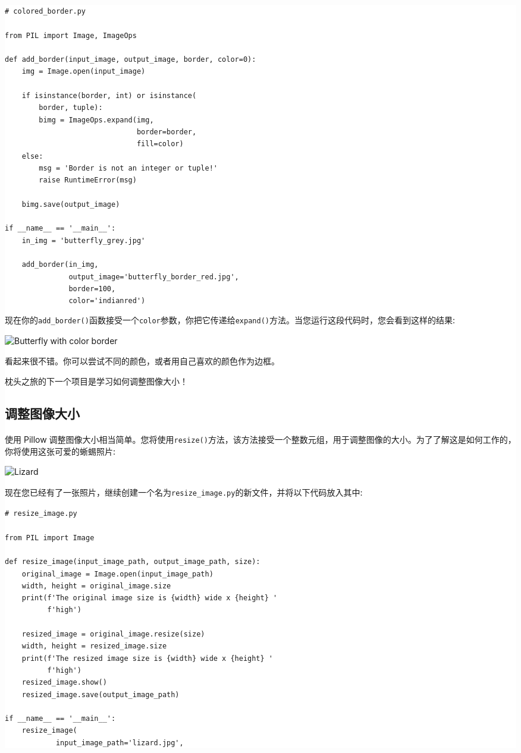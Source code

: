 ```
# colored_border.py

from PIL import Image, ImageOps

def add_border(input_image, output_image, border, color=0):
    img = Image.open(input_image)

    if isinstance(border, int) or isinstance(
        border, tuple):
        bimg = ImageOps.expand(img,
                               border=border, 
                               fill=color)
    else:
        msg = 'Border is not an integer or tuple!'
        raise RuntimeError(msg)

    bimg.save(output_image)

if __name__ == '__main__':
    in_img = 'butterfly_grey.jpg'

    add_border(in_img,
               output_image='butterfly_border_red.jpg',
               border=100,
               color='indianred')

```

现在你的`add_border()`函数接受一个`color`参数，你把它传递给`expand()`方法。当您运行这段代码时，您会看到这样的结果:

![Butterfly with color border](../Images/ca0f8a3d6250e7192af6f6162ac1ade5.png)

看起来很不错。你可以尝试不同的颜色，或者用自己喜欢的颜色作为边框。

枕头之旅的下一个项目是学习如何调整图像大小！

## 调整图像大小

使用 Pillow 调整图像大小相当简单。您将使用`resize()`方法，该方法接受一个整数元组，用于调整图像的大小。为了了解这是如何工作的，你将使用这张可爱的蜥蜴照片:

![Lizard](../Images/4f87395e08f5f7f73ebc91ffcff14e82.png)

现在您已经有了一张照片，继续创建一个名为`resize_image.py`的新文件，并将以下代码放入其中:

```
# resize_image.py

from PIL import Image

def resize_image(input_image_path, output_image_path, size):
    original_image = Image.open(input_image_path)
    width, height = original_image.size
    print(f'The original image size is {width} wide x {height} '
          f'high')

    resized_image = original_image.resize(size)
    width, height = resized_image.size
    print(f'The resized image size is {width} wide x {height} '
          f'high')
    resized_image.show()
    resized_image.save(output_image_path)

if __name__ == '__main__':
    resize_image(
            input_image_path='lizard.jpg',
```